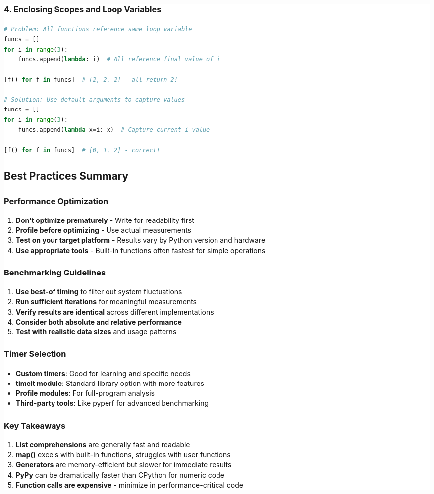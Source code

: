 ### 4. Enclosing Scopes and Loop Variables
```python
# Problem: All functions reference same loop variable
funcs = []
for i in range(3):
    funcs.append(lambda: i)  # All reference final value of i

[f() for f in funcs]  # [2, 2, 2] - all return 2!

# Solution: Use default arguments to capture values
funcs = []
for i in range(3):
    funcs.append(lambda x=i: x)  # Capture current i value

[f() for f in funcs]  # [0, 1, 2] - correct!
```

## Best Practices Summary

### Performance Optimization
1. **Don't optimize prematurely** - Write for readability first
2. **Profile before optimizing** - Use actual measurements
3. **Test on your target platform** - Results vary by Python version and hardware
4. **Use appropriate tools** - Built-in functions often fastest for simple operations

### Benchmarking Guidelines
1. **Use best-of timing** to filter out system fluctuations
2. **Run sufficient iterations** for meaningful measurements
3. **Verify results are identical** across different implementations
4. **Consider both absolute and relative performance**
5. **Test with realistic data sizes** and usage patterns

### Timer Selection
- **Custom timers**: Good for learning and specific needs
- **timeit module**: Standard library option with more features
- **Profile modules**: For full-program analysis
- **Third-party tools**: Like pyperf for advanced benchmarking

### Key Takeaways
1. **List comprehensions** are generally fast and readable
2. **map()** excels with built-in functions, struggles with user functions
3. **Generators** are memory-efficient but slower for immediate results
4. **PyPy** can be dramatically faster than CPython for numeric code
5. **Function calls are expensive** - minimize in performance-critical code